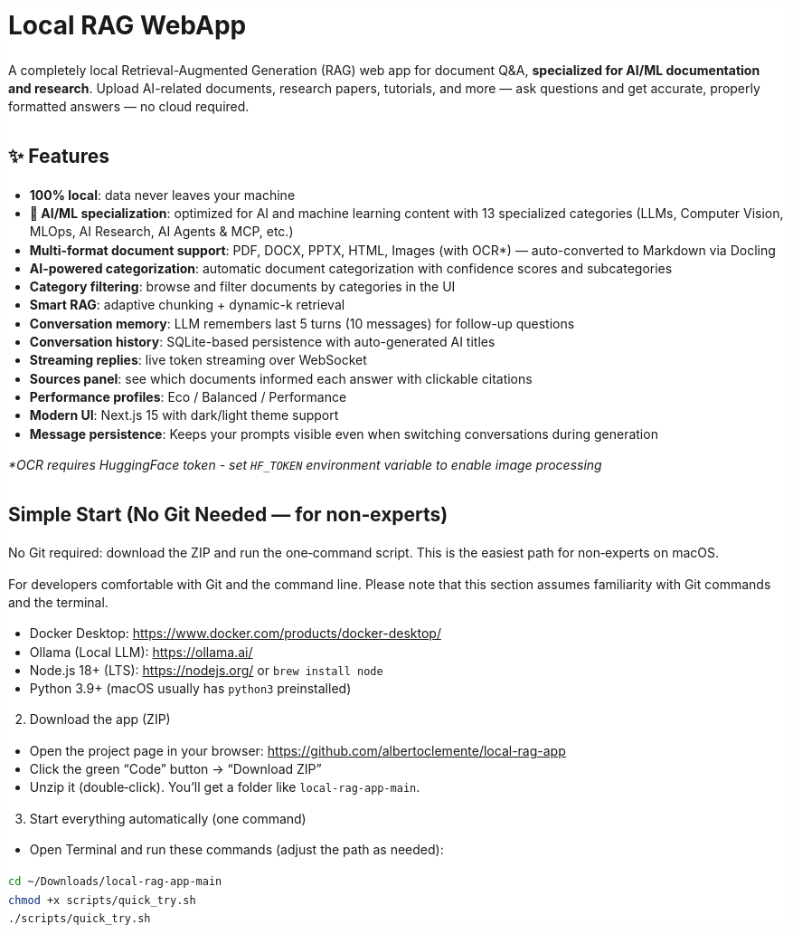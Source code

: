 # Local RAG WebApp

A completely local Retrieval-Augmented Generation (RAG) web app for document Q&A, **specialized for AI/ML documentation and research**. Upload AI-related documents, research papers, tutorials, and more — ask questions and get accurate, properly formatted answers — no cloud required.

## ✨ Features

- **100% local**: data never leaves your machine
- **🤖 AI/ML specialization**: optimized for AI and machine learning content with 13 specialized categories (LLMs, Computer Vision, MLOps, AI Research, AI Agents & MCP, etc.)
- **Multi-format document support**: PDF, DOCX, PPTX, HTML, Images (with OCR*) — auto-converted to Markdown via Docling
- **AI-powered categorization**: automatic document categorization with confidence scores and subcategories
- **Category filtering**: browse and filter documents by categories in the UI
- **Smart RAG**: adaptive chunking + dynamic-k retrieval
- **Conversation memory**: LLM remembers last 5 turns (10 messages) for follow-up questions
- **Conversation history**: SQLite-based persistence with auto-generated AI titles
- **Streaming replies**: live token streaming over WebSocket
- **Sources panel**: see which documents informed each answer with clickable citations
- **Performance profiles**: Eco / Balanced / Performance
- **Modern UI**: Next.js 15 with dark/light theme support
- **Message persistence**: Keeps your prompts visible even when switching conversations during generation

_*OCR requires HuggingFace token - set `HF_TOKEN` environment variable to enable image processing_

## Simple Start (No Git Needed — for non‑experts)

No Git required: download the ZIP and run the one‑command script.
This is the easiest path for non‑experts on macOS.

For developers comfortable with Git and the command line. Please note that this section assumes familiarity with Git commands and the terminal.
- Docker Desktop: https://www.docker.com/products/docker-desktop/
- Ollama (Local LLM): https://ollama.ai/
- Node.js 18+ (LTS): https://nodejs.org/ or `brew install node`
- Python 3.9+ (macOS usually has `python3` preinstalled)

2) Download the app (ZIP)
- Open the project page in your browser: https://github.com/albertoclemente/local-rag-app
- Click the green “Code” button → “Download ZIP”
- Unzip it (double‑click). You’ll get a folder like `local-rag-app-main`.

3) Start everything automatically (one command)
- Open Terminal and run these commands (adjust the path as needed):

```bash
cd ~/Downloads/local-rag-app-main
chmod +x scripts/quick_try.sh
./scripts/quick_try.sh
```
